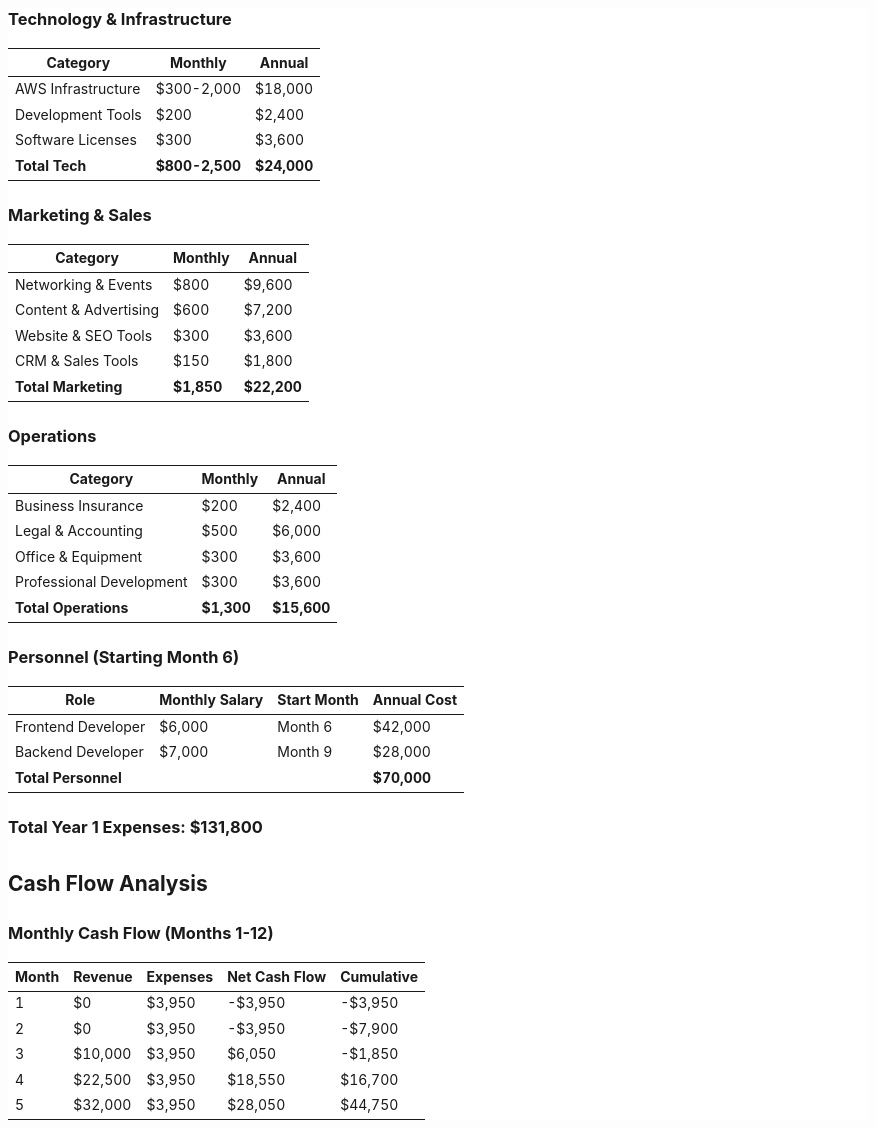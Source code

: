 ### Technology & Infrastructure
| Category | Monthly | Annual |
|----------|---------|--------|
| AWS Infrastructure | $300-2,000 | $18,000 |
| Development Tools | $200 | $2,400 |
| Software Licenses | $300 | $3,600 |
| **Total Tech** | **$800-2,500** | **$24,000** |

### Marketing & Sales
| Category | Monthly | Annual |
|----------|---------|--------|
| Networking & Events | $800 | $9,600 |
| Content & Advertising | $600 | $7,200 |
| Website & SEO Tools | $300 | $3,600 |
| CRM & Sales Tools | $150 | $1,800 |
| **Total Marketing** | **$1,850** | **$22,200** |

### Operations
| Category | Monthly | Annual |
|----------|---------|--------|
| Business Insurance | $200 | $2,400 |
| Legal & Accounting | $500 | $6,000 |
| Office & Equipment | $300 | $3,600 |
| Professional Development | $300 | $3,600 |
| **Total Operations** | **$1,300** | **$15,600** |

### Personnel (Starting Month 6)
| Role | Monthly Salary | Start Month | Annual Cost |
|------|----------------|-------------|-------------|
| Frontend Developer | $6,000 | Month 6 | $42,000 |
| Backend Developer | $7,000 | Month 9 | $28,000 |
| **Total Personnel** | | | **$70,000** |

### Total Year 1 Expenses: $131,800

## Cash Flow Analysis

### Monthly Cash Flow (Months 1-12)
| Month | Revenue | Expenses | Net Cash Flow | Cumulative |
|-------|---------|----------|---------------|------------|
| 1     | $0      | $3,950   | -$3,950       | -$3,950    |
| 2     | $0      | $3,950   | -$3,950       | -$7,900    |
| 3     | $10,000 | $3,950   | $6,050        | -$1,850    |
| 4     | $22,500 | $3,950   | $18,550       | $16,700    |
| 5     | $32,000 | $3,950   | $28,050       | $44,750    |